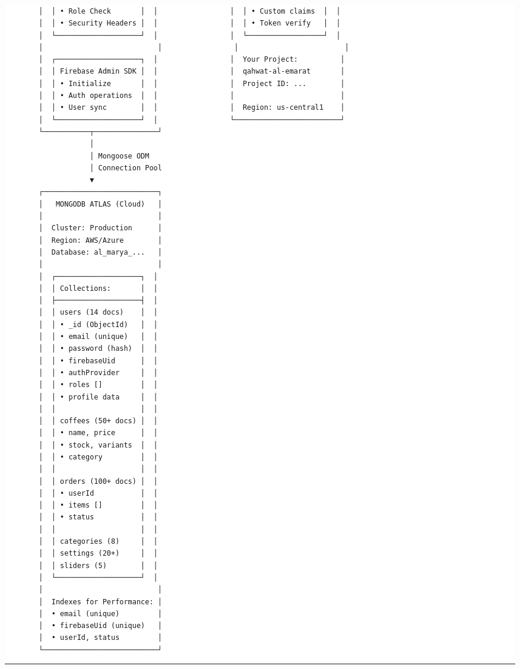 ```
        │  │ • Role Check       │  │                 │  │ • Custom claims  │  │
        │  │ • Security Headers │  │                 │  │ • Token verify   │  │
        │  └────────────────────┘  │                 │  └──────────────────┘  │
        │                           │                 │                         │
        │  ┌────────────────────┐  │                 │  Your Project:          │
        │  │ Firebase Admin SDK │  │                 │  qahwat-al-emarat       │
        │  │ • Initialize       │  │                 │  Project ID: ...        │
        │  │ • Auth operations  │  │                 │                         │
        │  │ • User sync        │  │                 │  Region: us-central1    │
        │  └────────────────────┘  │                 └─────────────────────────┘
        └───────────┬───────────────┘
                    │
                    │ Mongoose ODM
                    │ Connection Pool
                    ▼
        ┌───────────────────────────┐
        │   MONGODB ATLAS (Cloud)   │
        │                           │
        │  Cluster: Production      │
        │  Region: AWS/Azure        │
        │  Database: al_marya_...   │
        │                           │
        │  ┌────────────────────┐  │
        │  │ Collections:       │  │
        │  ├────────────────────┤  │
        │  │ users (14 docs)    │  │
        │  │ • _id (ObjectId)   │  │
        │  │ • email (unique)   │  │
        │  │ • password (hash)  │  │
        │  │ • firebaseUid      │  │
        │  │ • authProvider     │  │
        │  │ • roles []         │  │
        │  │ • profile data     │  │
        │  │                    │  │
        │  │ coffees (50+ docs) │  │
        │  │ • name, price      │  │
        │  │ • stock, variants  │  │
        │  │ • category         │  │
        │  │                    │  │
        │  │ orders (100+ docs) │  │
        │  │ • userId           │  │
        │  │ • items []         │  │
        │  │ • status           │  │
        │  │                    │  │
        │  │ categories (8)     │  │
        │  │ settings (20+)     │  │
        │  │ sliders (5)        │  │
        │  └────────────────────┘  │
        │                           │
        │  Indexes for Performance: │
        │  • email (unique)         │
        │  • firebaseUid (unique)   │
        │  • userId, status         │
        └───────────────────────────┘
```

---